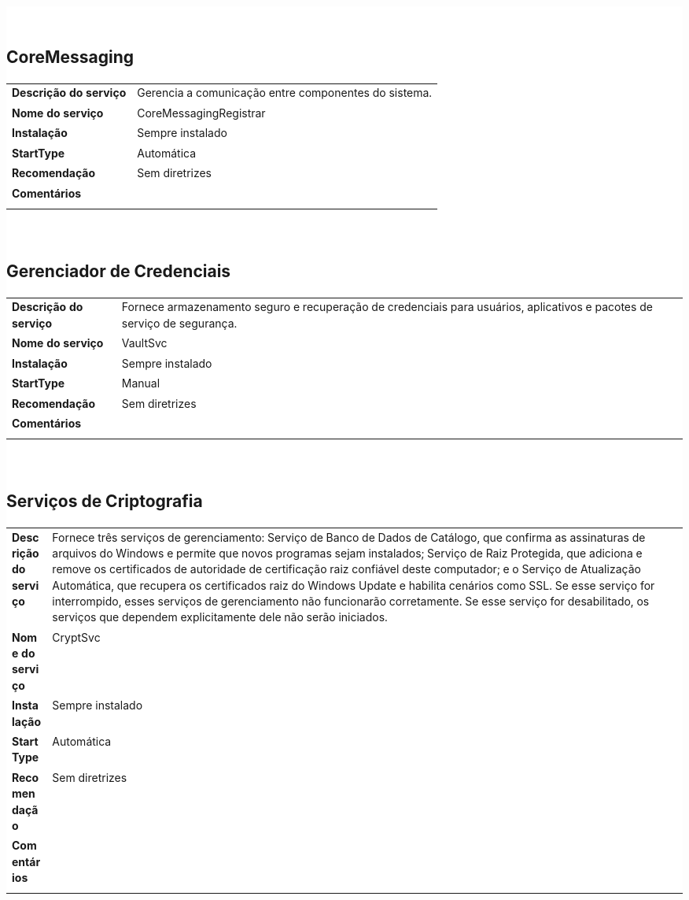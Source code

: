 <br />          

## <a name="coremessaging"></a>CoreMessaging            

| | |           
|---|---|           
|   **Descrição do serviço** |   Gerencia a comunicação entre componentes do sistema.
|   **Nome do serviço**    |   CoreMessagingRegistrar
|   **Instalação**    |   Sempre instalado
|   **StartType**   |   Automática
|   **Recomendação**  | Sem diretrizes   
|   **Comentários**    |   
|||         

<br />          

## <a name="credential-manager"></a>Gerenciador de Credenciais           

| | |           
|---|---|       
|   **Descrição do serviço** |   Fornece armazenamento seguro e recuperação de credenciais para usuários, aplicativos e pacotes de serviço de segurança.
|   **Nome do serviço**    |   VaultSvc
|   **Instalação**    |   Sempre instalado
|   **StartType**   |   Manual
|   **Recomendação**  | Sem diretrizes   
|   **Comentários**    |   
|||         

<br />          

## <a name="cryptographic-services"></a>Serviços de Criptografia           

| | |           
|---|---|       
|   **Descrição do serviço** |   Fornece três serviços de gerenciamento: Serviço de Banco de Dados de Catálogo, que confirma as assinaturas de arquivos do Windows e permite que novos programas sejam instalados; Serviço de Raiz Protegida, que adiciona e remove os certificados de autoridade de certificação raiz confiável deste computador; e o Serviço de Atualização Automática, que recupera os certificados raiz do Windows Update e habilita cenários como SSL. Se esse serviço for interrompido, esses serviços de gerenciamento não funcionarão corretamente. Se esse serviço for desabilitado, os serviços que dependem explicitamente dele não serão iniciados.
|   **Nome do serviço**    |   CryptSvc
|   **Instalação**    |   Sempre instalado
|   **StartType**   |   Automática
|   **Recomendação**  | Sem diretrizes   
|   **Comentários**    |   
|||         
